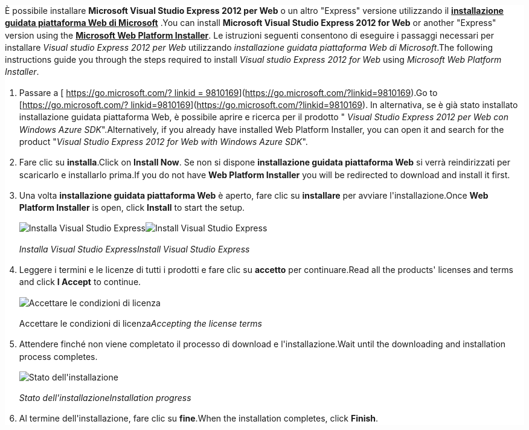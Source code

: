 <span data-ttu-id="e3340-252">È possibile installare **Microsoft Visual Studio Express 2012 per Web** o un altro &quot;Express&quot; versione utilizzando il  **[installazione guidata piattaforma Web di Microsoft](https://www.microsoft.com/web/downloads/platform.aspx)** .</span><span class="sxs-lookup"><span data-stu-id="e3340-252">You can install **Microsoft Visual Studio Express 2012 for Web** or another &quot;Express&quot; version using the **[Microsoft Web Platform Installer](https://www.microsoft.com/web/downloads/platform.aspx)**.</span></span> <span data-ttu-id="e3340-253">Le istruzioni seguenti consentono di eseguire i passaggi necessari per installare *Visual studio Express 2012 per Web* utilizzando *installazione guidata piattaforma Web di Microsoft*.</span><span class="sxs-lookup"><span data-stu-id="e3340-253">The following instructions guide you through the steps required to install *Visual studio Express 2012 for Web* using *Microsoft Web Platform Installer*.</span></span>

1. <span data-ttu-id="e3340-254">Passare a [ [https://go.microsoft.com/? linkid = 9810169](https://go.microsoft.com/?linkid=9810169)](https://go.microsoft.com/?linkid=9810169).</span><span class="sxs-lookup"><span data-stu-id="e3340-254">Go to [[https://go.microsoft.com/? linkid=9810169](https://go.microsoft.com/?linkid=9810169)](https://go.microsoft.com/?linkid=9810169).</span></span> <span data-ttu-id="e3340-255">In alternativa, se è già stato installato installazione guidata piattaforma Web, è possibile aprire e ricerca per il prodotto &quot; *Visual Studio Express 2012 per Web con Windows Azure SDK*&quot;.</span><span class="sxs-lookup"><span data-stu-id="e3340-255">Alternatively, if you already have installed Web Platform Installer, you can open it and search for the product &quot;*Visual Studio Express 2012 for Web with Windows Azure SDK*&quot;.</span></span>
2. <span data-ttu-id="e3340-256">Fare clic su **installa**.</span><span class="sxs-lookup"><span data-stu-id="e3340-256">Click on **Install Now**.</span></span> <span data-ttu-id="e3340-257">Se non si dispone **installazione guidata piattaforma Web** si verrà reindirizzati per scaricarlo e installarlo prima.</span><span class="sxs-lookup"><span data-stu-id="e3340-257">If you do not have **Web Platform Installer** you will be redirected to download and install it first.</span></span>
3. <span data-ttu-id="e3340-258">Una volta **installazione guidata piattaforma Web** è aperto, fare clic su **installare** per avviare l'installazione.</span><span class="sxs-lookup"><span data-stu-id="e3340-258">Once **Web Platform Installer** is open, click **Install** to start the setup.</span></span>

    <span data-ttu-id="e3340-259">![Installa Visual Studio Express](aspnet-mvc-4-entity-framework-scaffolding-and-migrations/_static/image22.png "installa Visual Studio Express")</span><span class="sxs-lookup"><span data-stu-id="e3340-259">![Install Visual Studio Express](aspnet-mvc-4-entity-framework-scaffolding-and-migrations/_static/image22.png "Install Visual Studio Express")</span></span>

    <span data-ttu-id="e3340-260">*Installa Visual Studio Express*</span><span class="sxs-lookup"><span data-stu-id="e3340-260">*Install Visual Studio Express*</span></span>
4. <span data-ttu-id="e3340-261">Leggere i termini e le licenze di tutti i prodotti e fare clic su **accetto** per continuare.</span><span class="sxs-lookup"><span data-stu-id="e3340-261">Read all the products' licenses and terms and click **I Accept** to continue.</span></span>

    ![Accettare le condizioni di licenza](aspnet-mvc-4-entity-framework-scaffolding-and-migrations/_static/image23.png)

    <span data-ttu-id="e3340-263">Accettare le condizioni di licenza</span><span class="sxs-lookup"><span data-stu-id="e3340-263">*Accepting the license terms*</span></span>
5. <span data-ttu-id="e3340-264">Attendere finché non viene completato il processo di download e l'installazione.</span><span class="sxs-lookup"><span data-stu-id="e3340-264">Wait until the downloading and installation process completes.</span></span>

    ![Stato dell'installazione](aspnet-mvc-4-entity-framework-scaffolding-and-migrations/_static/image24.png)

    <span data-ttu-id="e3340-266">*Stato dell'installazione*</span><span class="sxs-lookup"><span data-stu-id="e3340-266">*Installation progress*</span></span>
6. <span data-ttu-id="e3340-267">Al termine dell'installazione, fare clic su **fine**.</span><span class="sxs-lookup"><span data-stu-id="e3340-267">When the installation completes, click **Finish**.</span></span>
